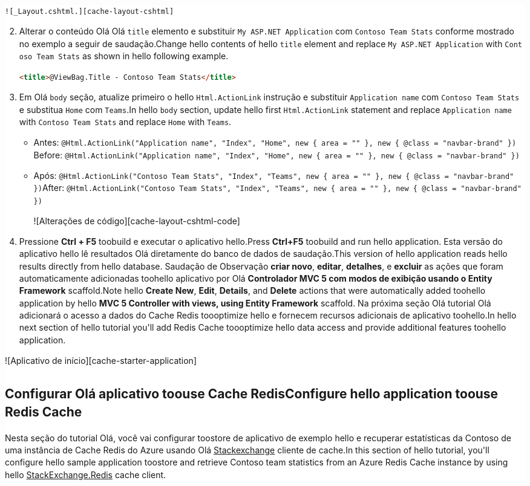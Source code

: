     ![_Layout.cshtml.][cache-layout-cshtml]
2. <span data-ttu-id="e53b4-203">Alterar o conteúdo Olá Olá `title` elemento e substituir `My ASP.NET Application` com `Contoso Team Stats` conforme mostrado no exemplo a seguir de saudação.</span><span class="sxs-lookup"><span data-stu-id="e53b4-203">Change hello contents of hello `title` element and replace `My ASP.NET Application` with `Contoso Team Stats` as shown in hello following example.</span></span>

    ```html
    <title>@ViewBag.Title - Contoso Team Stats</title>
    ```


1. <span data-ttu-id="e53b4-204">Em Olá `body` seção, atualize primeiro o hello `Html.ActionLink` instrução e substituir `Application name` com `Contoso Team Stats` e substitua `Home` com `Teams`.</span><span class="sxs-lookup"><span data-stu-id="e53b4-204">In hello `body` section, update hello first `Html.ActionLink` statement and replace `Application name` with `Contoso Team Stats` and replace `Home` with `Teams`.</span></span>
   
   * <span data-ttu-id="e53b4-205">Antes: `@Html.ActionLink("Application name", "Index", "Home", new { area = "" }, new { @class = "navbar-brand" })`</span><span class="sxs-lookup"><span data-stu-id="e53b4-205">Before: `@Html.ActionLink("Application name", "Index", "Home", new { area = "" }, new { @class = "navbar-brand" })`</span></span>
   * <span data-ttu-id="e53b4-206">Após: `@Html.ActionLink("Contoso Team Stats", "Index", "Teams", new { area = "" }, new { @class = "navbar-brand" })`</span><span class="sxs-lookup"><span data-stu-id="e53b4-206">After: `@Html.ActionLink("Contoso Team Stats", "Index", "Teams", new { area = "" }, new { @class = "navbar-brand" })`</span></span>
     
     ![Alterações de código][cache-layout-cshtml-code]
2. <span data-ttu-id="e53b4-208">Pressione **Ctrl + F5** toobuild e executar o aplicativo hello.</span><span class="sxs-lookup"><span data-stu-id="e53b4-208">Press **Ctrl+F5** toobuild and run hello application.</span></span> <span data-ttu-id="e53b4-209">Esta versão do aplicativo hello lê resultados Olá diretamente do banco de dados de saudação.</span><span class="sxs-lookup"><span data-stu-id="e53b4-209">This version of hello application reads hello results directly from hello database.</span></span> <span data-ttu-id="e53b4-210">Saudação de Observação **criar novo**, **editar**, **detalhes**, e **excluir** as ações que foram automaticamente adicionadas toohello aplicativo por Olá **Controlador MVC 5 com modos de exibição usando o Entity Framework** scaffold.</span><span class="sxs-lookup"><span data-stu-id="e53b4-210">Note hello **Create New**, **Edit**, **Details**, and **Delete** actions that were automatically added toohello application by hello **MVC 5 Controller with views, using Entity Framework** scaffold.</span></span> <span data-ttu-id="e53b4-211">Na próxima seção Olá tutorial Olá adicionará o acesso a dados do Cache Redis toooptimize hello e fornecem recursos adicionais de aplicativo toohello.</span><span class="sxs-lookup"><span data-stu-id="e53b4-211">In hello next section of hello tutorial you'll add Redis Cache toooptimize hello data access and provide additional features toohello application.</span></span>

![Aplicativo de início][cache-starter-application]

## <a name="configure-hello-application-toouse-redis-cache"></a><span data-ttu-id="e53b4-213">Configurar Olá aplicativo toouse Cache Redis</span><span class="sxs-lookup"><span data-stu-id="e53b4-213">Configure hello application toouse Redis Cache</span></span>
<span data-ttu-id="e53b4-214">Nesta seção do tutorial Olá, você vai configurar toostore de aplicativo de exemplo hello e recuperar estatísticas da Contoso de uma instância de Cache Redis do Azure usando Olá [Stackexchange](https://github.com/StackExchange/StackExchange.Redis) cliente de cache.</span><span class="sxs-lookup"><span data-stu-id="e53b4-214">In this section of hello tutorial, you'll configure hello sample application toostore and retrieve Contoso team statistics from an Azure Redis Cache instance by using hello [StackExchange.Redis](https://github.com/StackExchange/StackExchange.Redis) cache client.</span></span>
